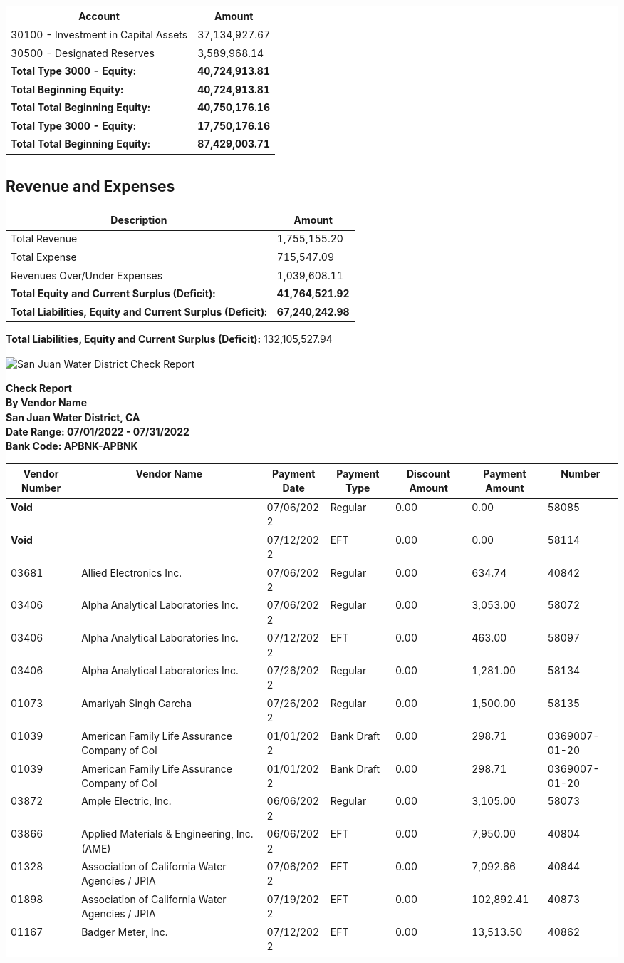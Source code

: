 | Account                                   | Amount           |
|-------------------------------------------|------------------|
| 30100 - Investment in Capital Assets      | 37,134,927.67    |
| 30500 - Designated Reserves               | 3,589,968.14     |
| **Total Type 3000 - Equity:**            | **40,724,913.81** |
| **Total Beginning Equity:**               | **40,724,913.81** |
| **Total Total Beginning Equity:**         | **40,750,176.16** |
| **Total Type 3000 - Equity:**            | **17,750,176.16** |
| **Total Total Beginning Equity:**         | **87,429,003.71** |

## Revenue and Expenses
| Description                               | Amount           |
|-------------------------------------------|------------------|
| Total Revenue                             | 1,755,155.20     |
| Total Expense                             | 715,547.09       |
| Revenues Over/Under Expenses              | 1,039,608.11     |
| **Total Equity and Current Surplus (Deficit):** | **41,764,521.92** |
| **Total Liabilities, Equity and Current Surplus (Deficit):** | **67,240,242.98** |

**Total Liabilities, Equity and Current Surplus (Deficit):** 132,105,527.94

![San Juan Water District Check Report](https://via.placeholder.com/768x993.png?text=San+Juan+Water+District+Check+Report)

**Check Report**  
**By Vendor Name**  
**San Juan Water District, CA**  
**Date Range: 07/01/2022 - 07/31/2022**  
**Bank Code: APBNK-APBNK**

| Vendor Number | Vendor Name                                   | Payment Date | Payment Type | Discount Amount | Payment Amount | Number         |
|---------------|-----------------------------------------------|--------------|--------------|------------------|----------------|-----------------|
| **Void**      |                                               | 07/06/2022   | Regular      | 0.00             | 0.00           | 58085           |
| **Void**      |                                               | 07/12/2022   | EFT          | 0.00             | 0.00           | 58114           |
| 03681         | Allied Electronics Inc.                       | 07/06/2022   | Regular      | 0.00             | 634.74         | 40842           |
| 03406         | Alpha Analytical Laboratories Inc.            | 07/06/2022   | Regular      | 0.00             | 3,053.00       | 58072           |
| 03406         | Alpha Analytical Laboratories Inc.            | 07/12/2022   | EFT          | 0.00             | 463.00         | 58097           |
| 03406         | Alpha Analytical Laboratories Inc.            | 07/26/2022   | Regular      | 0.00             | 1,281.00       | 58134           |
| 01073         | Amariyah Singh Garcha                         | 07/26/2022   | Regular      | 0.00             | 1,500.00       | 58135           |
| 01039         | American Family Life Assurance Company of Col | 01/01/2022   | Bank Draft   | 0.00             | 298.71         | 0369007-01-20   |
| 01039         | American Family Life Assurance Company of Col | 01/01/2022   | Bank Draft   | 0.00             | 298.71         | 0369007-01-20   |
| 03872         | Ample Electric, Inc.                          | 06/06/2022   | Regular      | 0.00             | 3,105.00       | 58073           |
| 03866         | Applied Materials & Engineering, Inc. (AME)  | 06/06/2022   | EFT          | 0.00             | 7,950.00       | 40804           |
| 01328         | Association of California Water Agencies / JPIA | 07/06/2022 | EFT          | 0.00             | 7,092.66       | 40844           |
| 01898         | Association of California Water Agencies / JPIA | 07/19/2022 | EFT          | 0.00             | 102,892.41     | 40873           |
| 01167         | Badger Meter, Inc.                            | 07/12/2022   | EFT          | 0.00             | 13,513.50      | 40862           |